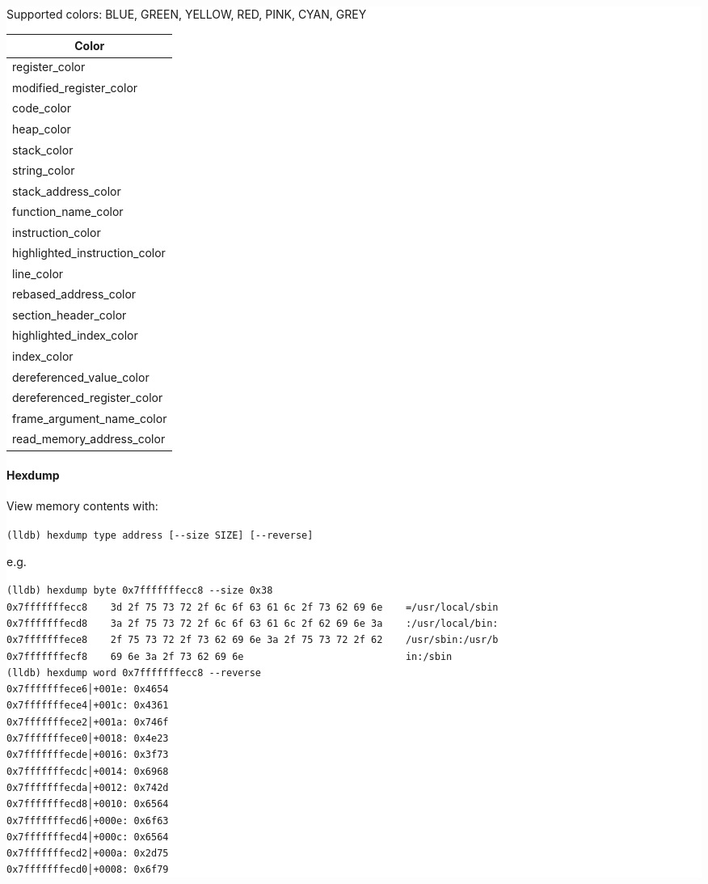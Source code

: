 Supported colors: BLUE, GREEN, YELLOW, RED, PINK, CYAN, GREY

| Color                         |
| ----------------------------- |
| register_color                |
| modified_register_color       |
| code_color                    |
| heap_color                    |
| stack_color                   |
| string_color                  |
| stack_address_color           |
| function_name_color           |
| instruction_color             |
| highlighted_instruction_color |
| line_color                    |
| rebased_address_color         |
| section_header_color          |
| highlighted_index_color       |
| index_color                   |
| dereferenced_value_color      |
| dereferenced_register_color   |
| frame_argument_name_color     |
| read_memory_address_color     |

#### Hexdump

View memory contents with:

```
(lldb) hexdump type address [--size SIZE] [--reverse]
```

e.g.

```
(lldb) hexdump byte 0x7fffffffecc8 --size 0x38
0x7fffffffecc8    3d 2f 75 73 72 2f 6c 6f 63 61 6c 2f 73 62 69 6e    =/usr/local/sbin
0x7fffffffecd8    3a 2f 75 73 72 2f 6c 6f 63 61 6c 2f 62 69 6e 3a    :/usr/local/bin:
0x7fffffffece8    2f 75 73 72 2f 73 62 69 6e 3a 2f 75 73 72 2f 62    /usr/sbin:/usr/b
0x7fffffffecf8    69 6e 3a 2f 73 62 69 6e                            in:/sbin
(lldb) hexdump word 0x7fffffffecc8 --reverse
0x7fffffffece6│+001e: 0x4654
0x7fffffffece4│+001c: 0x4361
0x7fffffffece2│+001a: 0x746f
0x7fffffffece0│+0018: 0x4e23
0x7fffffffecde│+0016: 0x3f73
0x7fffffffecdc│+0014: 0x6968
0x7fffffffecda│+0012: 0x742d
0x7fffffffecd8│+0010: 0x6564
0x7fffffffecd6│+000e: 0x6f63
0x7fffffffecd4│+000c: 0x6564
0x7fffffffecd2│+000a: 0x2d75
0x7fffffffecd0│+0008: 0x6f79
```